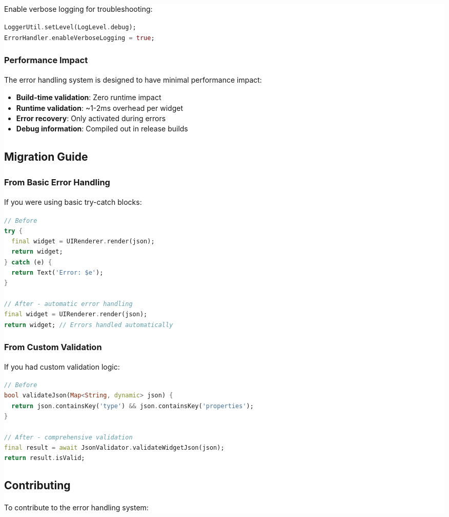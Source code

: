 Enable verbose logging for troubleshooting:

```dart
LoggerUtil.setLevel(LogLevel.debug);
ErrorHandler.enableVerboseLogging = true;
```

### Performance Impact

The error handling system is designed to have minimal performance impact:

- **Build-time validation**: Zero runtime impact
- **Runtime validation**: ~1-2ms overhead per widget
- **Error recovery**: Only activated during errors
- **Debug information**: Compiled out in release builds

## Migration Guide

### From Basic Error Handling

If you were using basic try-catch blocks:

```dart
// Before
try {
  final widget = UIRenderer.render(json);
  return widget;
} catch (e) {
  return Text('Error: $e');
}

// After - automatic error handling
final widget = UIRenderer.render(json);
return widget; // Errors handled automatically
```

### From Custom Validation

If you had custom validation logic:

```dart
// Before
bool validateJson(Map<String, dynamic> json) {
  return json.containsKey('type') && json.containsKey('properties');
}

// After - comprehensive validation
final result = await JsonValidator.validateWidgetJson(json);
return result.isValid;
```

## Contributing

To contribute to the error handling system:
